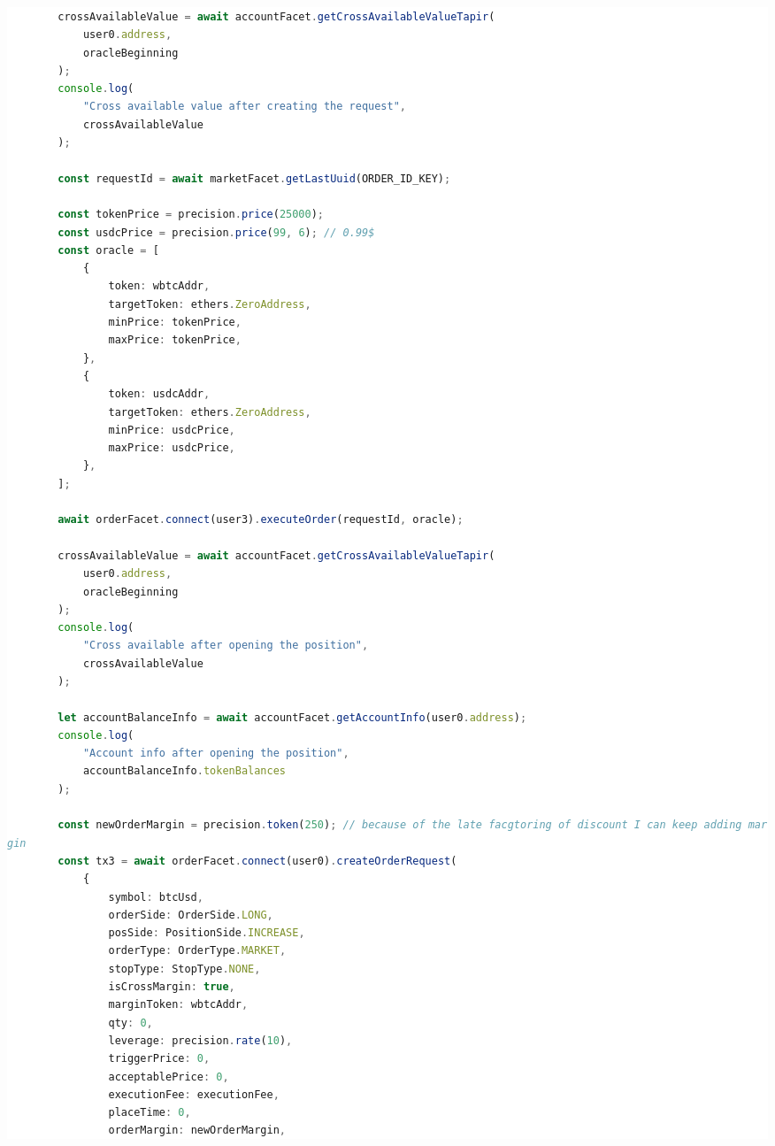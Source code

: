 ```typescript
		crossAvailableValue = await accountFacet.getCrossAvailableValueTapir(
			user0.address,
			oracleBeginning
		);
		console.log(
			"Cross available value after creating the request",
			crossAvailableValue
		);

		const requestId = await marketFacet.getLastUuid(ORDER_ID_KEY);

		const tokenPrice = precision.price(25000);
		const usdcPrice = precision.price(99, 6); // 0.99$
		const oracle = [
			{
				token: wbtcAddr,
				targetToken: ethers.ZeroAddress,
				minPrice: tokenPrice,
				maxPrice: tokenPrice,
			},
			{
				token: usdcAddr,
				targetToken: ethers.ZeroAddress,
				minPrice: usdcPrice,
				maxPrice: usdcPrice,
			},
		];

		await orderFacet.connect(user3).executeOrder(requestId, oracle);

		crossAvailableValue = await accountFacet.getCrossAvailableValueTapir(
			user0.address,
			oracleBeginning
		);
		console.log(
			"Cross available after opening the position",
			crossAvailableValue
		);

		let accountBalanceInfo = await accountFacet.getAccountInfo(user0.address);
		console.log(
			"Account info after opening the position",
			accountBalanceInfo.tokenBalances
		);

		const newOrderMargin = precision.token(250); // because of the late facgtoring of discount I can keep adding margin
		const tx3 = await orderFacet.connect(user0).createOrderRequest(
			{
				symbol: btcUsd,
				orderSide: OrderSide.LONG,
				posSide: PositionSide.INCREASE,
				orderType: OrderType.MARKET,
				stopType: StopType.NONE,
				isCrossMargin: true,
				marginToken: wbtcAddr,
				qty: 0,
				leverage: precision.rate(10),
				triggerPrice: 0,
				acceptablePrice: 0,
				executionFee: executionFee,
				placeTime: 0,
				orderMargin: newOrderMargin,
```
